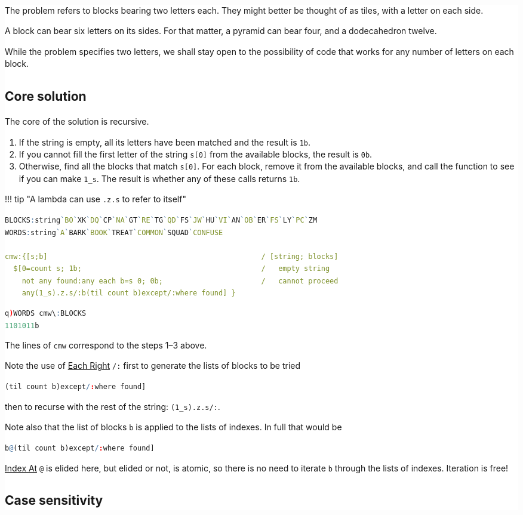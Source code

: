 The problem refers to blocks bearing two letters each.
They might better be thought of as tiles, with a letter on each side.

A block can bear six letters on its sides. For that matter, a pyramid can bear four, and a dodecahedron twelve.

While the problem specifies two letters, we shall stay open to the possibility of code that works for any number of letters on each block.


## Core solution

The core of the solution is recursive.

1.  If the string is empty, all its letters have been matched and the result is `1b`.
1.  If you cannot fill the first letter of the string `s[0]` from the available blocks, the result is `0b`.
1.  Otherwise, find all the blocks that match `s[0]`. For each block, remove it from the available blocks, and call the function to see if you can make `1_s`. The result is whether any of these calls returns `1b`.

!!! tip "A lambda can use `.z.s` to refer to itself"

```q
BLOCKS:string`BO`XK`DQ`CP`NA`GT`RE`TG`QD`FS`JW`HU`VI`AN`OB`ER`FS`LY`PC`ZM
WORDS:string`A`BARK`BOOK`TREAT`COMMON`SQUAD`CONFUSE

cmw:{[s;b]                                                  / [string; blocks]
  $[0=count s; 1b;                                          /   empty string
    not any found:any each b=s 0; 0b;                       /   cannot proceed
    any(1_s).z.s/:b(til count b)except/:where found] }
```
```q
q)WORDS cmw\:BLOCKS
1101011b
```

The lines of `cmw` correspond to the steps 1–3 above.

Note the use of [Each Right](../../ref/maps.md#each-left-and-each-right) `/:` first to generate the lists of blocks to be tried

```q
(til count b)except/:where found]
```

then to recurse with the rest of the string: `(1_s).z.s/:`.

Note also that the list of blocks `b` is applied to the lists of indexes. In full that would be

```q
b@(til count b)except/:where found]
```

[Index At](../../ref/apply.md#index-at) `@` is elided here, but elided or not, is atomic, so there is no need to iterate `b` through the lists of indexes. Iteration is free!


## Case sensitivity
